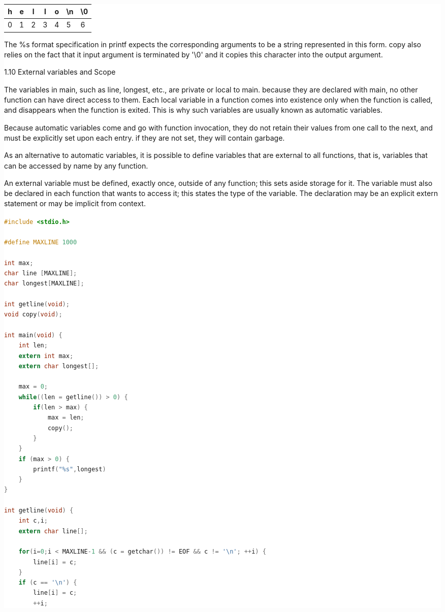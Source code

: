 | h    | e    | l    | l    | o    | \n   | \0   |
| ---- | ---- | ---- | ---- | ---- | ---- | ---- |
| 0    | 1    | 2    | 3    | 4    | 5    | 6    |

The %s format specification in printf expects the corresponding arguments to be a string represented in this form. copy also relies on the fact that it input argument is terminated by '\0' and it copies this character into the output argument. 

1.10 External variables and Scope 

The variables in main, such as line, longest, etc., are private or local to main. because they are declared with main, no other function can have direct access to them. Each local variable in a function comes into existence only when the function is called, and disappears when the function is exited. This is why such variables are usually known as automatic variables. 

Because automatic variables come and go with function invocation, they do not retain their values from one call to the next, and must be explicitly set upon each entry. if they are not set, they will contain garbage. 

As an alternative to automatic variables, it is possible to define variables  that are external to all functions, that is, variables that can be accessed by name by any function.

An external variable must be defined, exactly once, outside of any function; this sets aside storage for it. The variable must also be declared in each function that wants to access it; this states the type of the variable. The declaration may be an explicit extern statement or may be implicit from context. 

```c
#include <stdio.h>

#define MAXLINE 1000

int max;
char line [MAXLINE];
char longest[MAXLINE];

int getline(void);
void copy(void);

int main(void) {
    int len;
    extern int max; 
    extern char longest[];
    
    max = 0;
    while((len = getline()) > 0) {
        if(len > max) {
            max = len;
            copy();
        }
    }
    if (max > 0) {
        printf("%s",longest)
    }
}

int getline(void) {
    int c,i;
    extern char line[];
    
    for(i=0;i < MAXLINE-1 && (c = getchar()) != EOF && c != '\n'; ++i) {
        line[i] = c;
    }
    if (c == '\n') {
        line[i] = c;
        ++i;
```